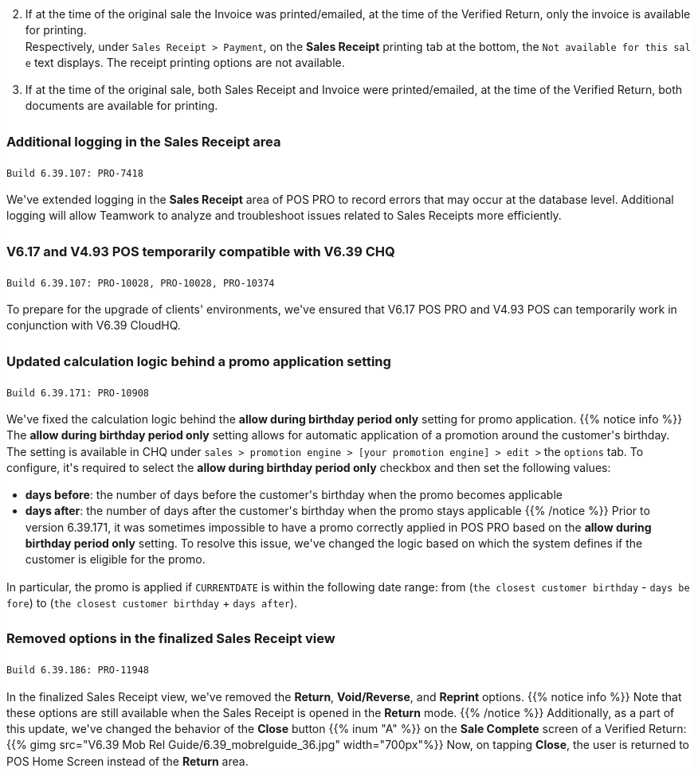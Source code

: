 2. If at the time of the original sale the Invoice was printed/emailed, at the time of the Verified Return, only the invoice is available for printing.  
Respectively, under `Sales Receipt > Payment`, on the **Sales Receipt** printing tab at the bottom, the `Not available for this sale` text displays. The receipt printing options are not available. 

3. If at the time of the original sale, both Sales Receipt and Invoice were printed/emailed, at the time of the Verified Return, both documents are available for printing. 

### Additional logging in the Sales Receipt area

`Build 6.39.107: PRO-7418`

We've extended logging in the **Sales Receipt** area of POS PRO to record errors that may occur at the database level. Additional logging will allow Teamwork to analyze and troubleshoot issues related to Sales Receipts more efficiently.

### V6.17 and V4.93 POS temporarily compatible with V6.39 CHQ

`Build 6.39.107: PRO-10028, PRO-10028, PRO-10374`

To prepare for the upgrade of clients' environments, we've ensured that V6.17 POS PRO and V4.93 POS can temporarily work in conjunction with V6.39 CloudHQ.

### Updated calculation logic behind a promo application setting

`Build 6.39.171: PRO-10908`

We've fixed the calculation logic behind the **allow during birthday period only** setting for promo application. 
{{% notice info %}}
The **allow during birthday period only** setting allows for automatic application of a promotion around the customer's birthday.  
The setting is available in CHQ under `sales > promotion engine > [your promotion engine] > edit >` the `options` tab. To configure, it's required to select the **allow during birthday period only** checkbox and then set the following values:

- **days before**: the number of days before the customer's birthday when the promo becomes applicable
- **days after**: the number of days after the customer's birthday when the promo stays applicable 
{{% /notice %}}
Prior to version 6.39.171, it was sometimes impossible to have a promo correctly applied in POS PRO based on the **allow during birthday period only** setting. To resolve this issue, we've changed the logic based on which the system defines if the customer is eligible for the promo.

In particular, the promo is applied if `CURRENTDATE` is within the following date range: from (`the closest customer birthday` - `days before`) to (`the closest customer birthday` + `days after`).

### Removed options in the finalized Sales Receipt view

`Build 6.39.186: PRO-11948`

In the finalized Sales Receipt view, we've removed the **Return**, **Void/Reverse**, and **Reprint** options. 
{{% notice info %}}
Note that these options are still available when the Sales Receipt is opened in the **Return** mode.
{{% /notice %}}
Additionally, as a part of this update, we've changed the behavior of the **Close** button {{% inum "A" %}} on the **Sale Complete** screen of a Verified Return:
{{% gimg src="V6.39 Mob Rel Guide/6.39_mobrelguide_36.jpg" width="700px"%}} 
Now, on tapping **Close**, the user is returned to POS Home Screen instead of the **Return** area.
